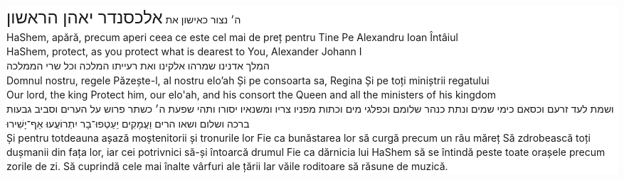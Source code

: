 
<tr><td style="vertical-align:top;" width="26%"><div class="liturgy"><span lang="he">
ה׳ נצור כאישון
את <span style="font-size:x-large;">אלכסנדר יאהן הראשון</span>
</span></div></td>

<td style="vertical-align:top;" width="36%"><div class="english">
HaShem, apără, precum aperi ceea ce este cel mai de preț pentru Tine
Pe Alexandru Ioan Întâiul
</div></td>

<td style="vertical-align:top;" width="36%"><div class="english">
HaShem, protect, as you protect what is dearest to You,
Alexander Johann I
</td></tr>


<tr><td style="vertical-align:top;" width="26%"><div class="liturgy"><span lang="he">
המלך אדנינו
שמרהו אלקינו
ואת רעייתו המלכה
וכל שרי הממלכה
</span></div></td>

<td style="vertical-align:top;" width="36%"><div class="english">
Domnul nostru, regele
Păzește-l, al nostru elo’ah
Și pe consoarta sa, Regina
Și pe toți miniștrii regatului
</div></td>

<td style="vertical-align:top;" width="36%"><div class="english">
Our lord, the king
Protect him, our elo'ah, 
and his consort the Queen 
and all the ministers of his kingdom
</td></tr>


<tr><td style="vertical-align:top;" width="26%"><div class="liturgy"><span lang="he">
ושמת לעד זרעם וכסאם כימי שמים
ונתת כנהר שלומם וכפלגי מים
וכתות מפניו צריו ומשנאיו יסורו
ותהי שפעת ה׳ כשתר פרוש על הערים
וסביב גבעות ברכה ושלום ושאו הרים
וַעֲמָקִים יַעַטְפוּ־בָר יִתְרוֹעֲעוּ אַף־יָשִׁירוּ
</span></div></td>

<td style="vertical-align:top;" width="36%"><div class="english">
Și pentru totdeauna așază moștenitorii și tronurile lor
Fie ca bunăstarea lor să curgă precum un râu măreț
Să zdrobească toți dușmanii din fața lor, iar cei potrivnici să-și întoarcă drumul
Fie ca dărnicia lui HaShem să se întindă peste toate orașele precum zorile de zi.
Să cuprindă cele mai înalte vârfuri ale țării
Iar văile roditoare să răsune de muzică.
</div></td>
